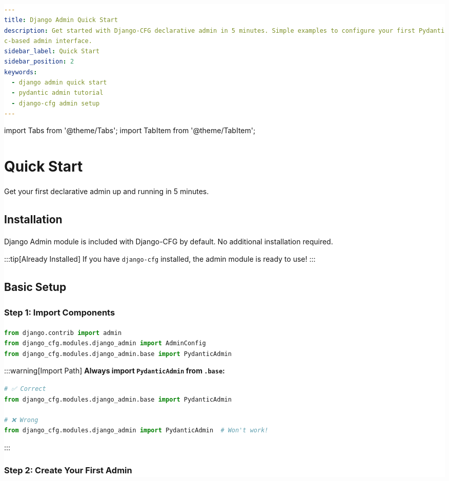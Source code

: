 ```yaml
---
title: Django Admin Quick Start
description: Get started with Django-CFG declarative admin in 5 minutes. Simple examples to configure your first Pydantic-based admin interface.
sidebar_label: Quick Start
sidebar_position: 2
keywords:
  - django admin quick start
  - pydantic admin tutorial
  - django-cfg admin setup
---
```


import Tabs from '@theme/Tabs';
import TabItem from '@theme/TabItem';

# Quick Start

Get your first declarative admin up and running in 5 minutes.

## Installation

Django Admin module is included with Django-CFG by default. No additional installation required.

:::tip[Already Installed]
If you have `django-cfg` installed, the admin module is ready to use!
:::

## Basic Setup

### Step 1: Import Components

```python
from django.contrib import admin
from django_cfg.modules.django_admin import AdminConfig
from django_cfg.modules.django_admin.base import PydanticAdmin
```

:::warning[Import Path]
**Always import `PydanticAdmin` from `.base`:**
```python
# ✅ Correct
from django_cfg.modules.django_admin.base import PydanticAdmin

# ❌ Wrong
from django_cfg.modules.django_admin import PydanticAdmin  # Won't work!
```
:::

### Step 2: Create Your First Admin
